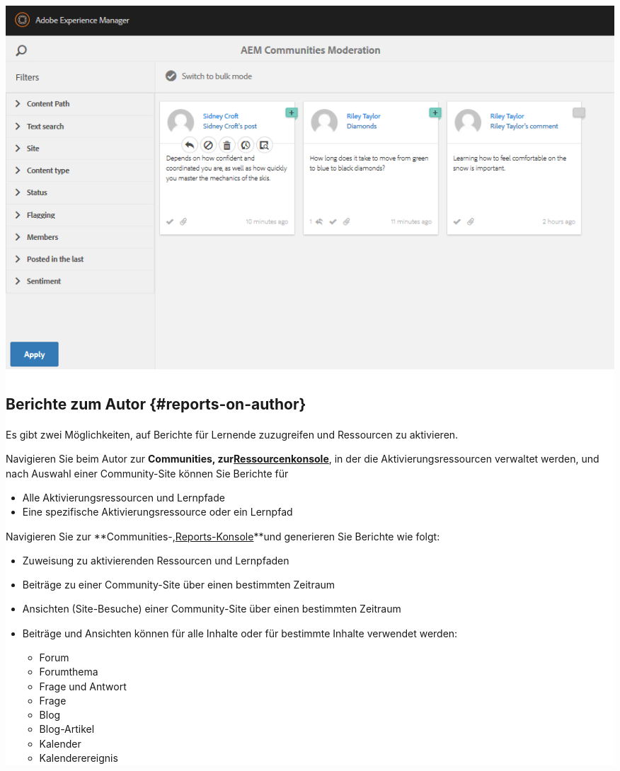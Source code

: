 ![chlimage_1-442](assets/chlimage_1-442.png)

## Berichte zum Autor {#reports-on-author}

Es gibt zwei Möglichkeiten, auf Berichte für Lernende zuzugreifen und Ressourcen zu aktivieren.

Navigieren Sie beim Autor zur **Communities, zur[Ressourcenkonsole](resources.md)**, in der die Aktivierungsressourcen verwaltet werden, und nach Auswahl einer Community-Site können Sie Berichte für

* Alle Aktivierungsressourcen und Lernpfade
* Eine spezifische Aktivierungsressource oder ein Lernpfad

Navigieren Sie zur **Communities-,[Reports-Konsole](reports.md)**und generieren Sie Berichte wie folgt:

* Zuweisung zu aktivierenden Ressourcen und Lernpfaden
* Beiträge zu einer Community-Site über einen bestimmten Zeitraum
* Ansichten (Site-Besuche) einer Community-Site über einen bestimmten Zeitraum

* Beiträge und Ansichten können für alle Inhalte oder für bestimmte Inhalte verwendet werden:

   * Forum
   * Forumthema
   * Frage und Antwort
   * Frage
   * Blog
   * Blog-Artikel
   * Kalender
   * Kalenderereignis
